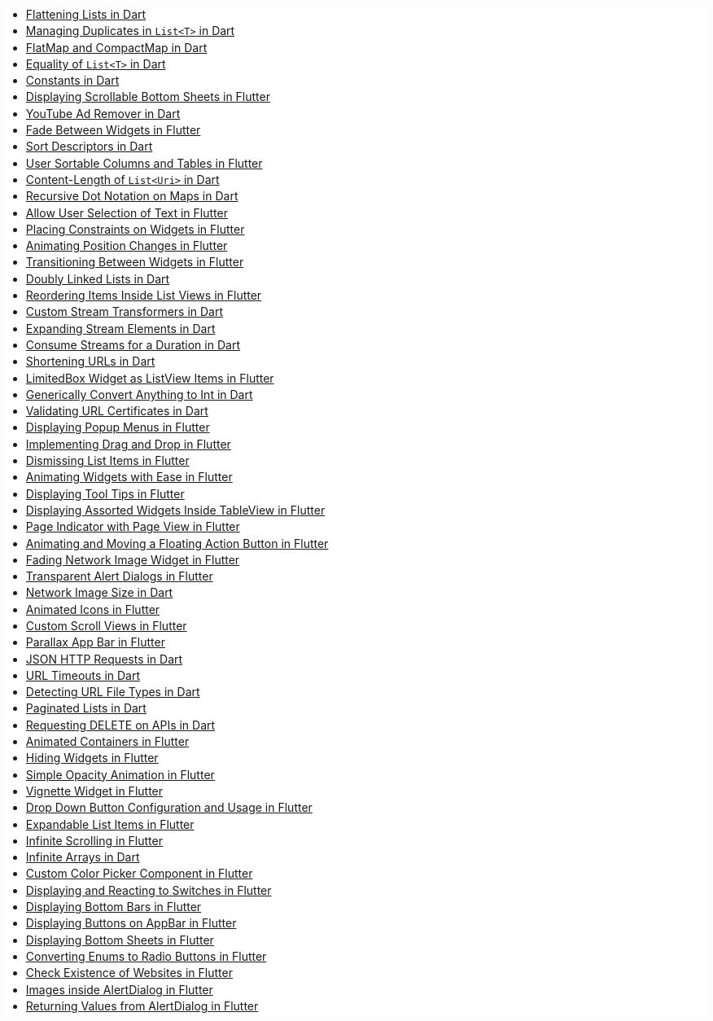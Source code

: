 * [Flattening Lists in Dart](#flattening-lists-in-dart)
* [Managing Duplicates in `List<T>` in Dart](#managing-duplicates-in-listt-in-dart)
* [FlatMap and CompactMap in Dart](#flatmap-and-compactmap-in-dart)
* [Equality of `List<T>` in Dart](#equality-of-listt-in-dart)
* [Constants in Dart](#constants-in-dart)
* [Displaying Scrollable Bottom Sheets in Flutter](#displaying-scrollable-bottom-sheets-in-flutter)
* [YouTube Ad Remover in Dart](#youtube-ad-remover-in-dart)
* [Fade Between Widgets in Flutter](#fade-between-widgets-in-flutter)
* [Sort Descriptors in Dart](#sort-descriptors-in-dart)
* [User Sortable Columns and Tables in Flutter](#user-sortable-columns-and-tables-in-flutter)
* [Content-Length of `List<Uri>` in Dart](#content-length-of-listuri-in-dart)
* [Recursive Dot Notation on Maps in Dart](#recursive-dot-notation-on-maps-in-dart)
* [Allow User Selection of Text in Flutter](#allow-user-selection-of-text-in-flutter)
* [Placing Constraints on Widgets in Flutter](#placing-constraints-on-widgets-in-flutter)
* [Animating Position Changes in Flutter](#animating-position-changes-in-flutter)
* [Transitioning Between Widgets in Flutter](#transitioning-between-widgets-in-flutter)
* [Doubly Linked Lists in Dart](#doubly-linked-lists-in-dart)
* [Reordering Items Inside List Views in Flutter](#reordering-items-inside-list-views-in-flutter)
* [Custom Stream Transformers in Dart](#custom-stream-transformers-in-dart)
* [Expanding Stream Elements in Dart](#expanding-stream-elements-in-dart)
* [Consume Streams for a Duration in Dart](#consume-streams-for-a-duration-in-dart)
* [Shortening URLs in Dart](#shortening-urls-in-dart)
* [LimitedBox Widget as ListView Items in Flutter](#limitedbox-widget-as-listview-items-in-flutter)
* [Generically Convert Anything to Int in Dart](#generically-convert-anything-to-int-in-dart)
* [Validating URL Certificates in Dart](#validating-url-certificates-in-dart)
* [Displaying Popup Menus in Flutter](#displaying-popup-menus-in-flutter)
* [Implementing Drag and Drop in Flutter](#implementing-drag-and-drop-in-flutter)
* [Dismissing List Items in Flutter](#dismissing-list-items-in-flutter)
* [Animating Widgets with Ease in Flutter](#animating-widgets-with-ease-in-flutter)
* [Displaying Tool Tips in Flutter](#displaying-tool-tips-in-flutter)
* [Displaying Assorted Widgets Inside TableView in Flutter](#displaying-assorted-widgets-inside-tableview-in-flutter)
* [Page Indicator with Page View in Flutter](#page-indicator-with-page-view-in-flutter)
* [Animating and Moving a Floating Action Button in Flutter](#animating-and-moving-a-floating-action-button-in-flutter)
* [Fading Network Image Widget in Flutter](#fading-network-image-widget-in-flutter)
* [Transparent Alert Dialogs in Flutter](#transparent-alert-dialogs-in-flutter)
* [Network Image Size in Dart](#network-image-size-in-dart)
* [Animated Icons in Flutter](#animated-icons-in-flutter)
* [Custom Scroll Views in Flutter](#custom-scroll-views-in-flutter)
* [Parallax App Bar in Flutter](#parallax-app-bar-in-flutter)
* [JSON HTTP Requests in Dart](#json-http-requests-in-dart)
* [URL Timeouts in Dart](#url-timeouts-in-dart)
* [Detecting URL File Types in Dart](#detecting-url-file-types-in-dart)
* [Paginated Lists in Dart](#paginated-lists-in-dart)
* [Requesting DELETE on APIs in Dart](#requesting-delete-on-apis-in-dart)
* [Animated Containers in Flutter](#animated-containers-in-flutter)
* [Hiding Widgets in Flutter](#hiding-widgets-in-flutter)
* [Simple Opacity Animation in Flutter](#simple-opacity-animation-in-flutter)
* [Vignette Widget in Flutter](#vignette-widget-in-flutter)
* [Drop Down Button Configuration and Usage in Flutter](#drop-down-button-configuration-and-usage-in-flutter)
* [Expandable List Items in Flutter](#expandable-list-items-in-flutter)
* [Infinite Scrolling in Flutter](#infinite-scrolling-in-flutter)
* [Infinite Arrays in Dart](#infinite-arrays-in-dart)
* [Custom Color Picker Component in Flutter](#custom-color-picker-component-in-flutter)
* [Displaying and Reacting to Switches in Flutter](#displaying-and-reacting-to-switches-in-flutter)
* [Displaying Bottom Bars in Flutter](#displaying-bottom-bars-in-flutter)
* [Displaying Buttons on AppBar in Flutter](#displaying-buttons-on-appbar-in-flutter)
* [Displaying Bottom Sheets in Flutter](#displaying-bottom-sheets-in-flutter)
* [Converting Enums to Radio Buttons in Flutter](#converting-enums-to-radio-buttons-in-flutter)
* [Check Existence of Websites in Flutter](#check-existence-of-websites-in-flutter)
* [Images inside AlertDialog in Flutter](#images-inside-alertdialog-in-flutter)
* [Returning Values from AlertDialog in Flutter](#returning-values-from-alertdialog-in-flutter)